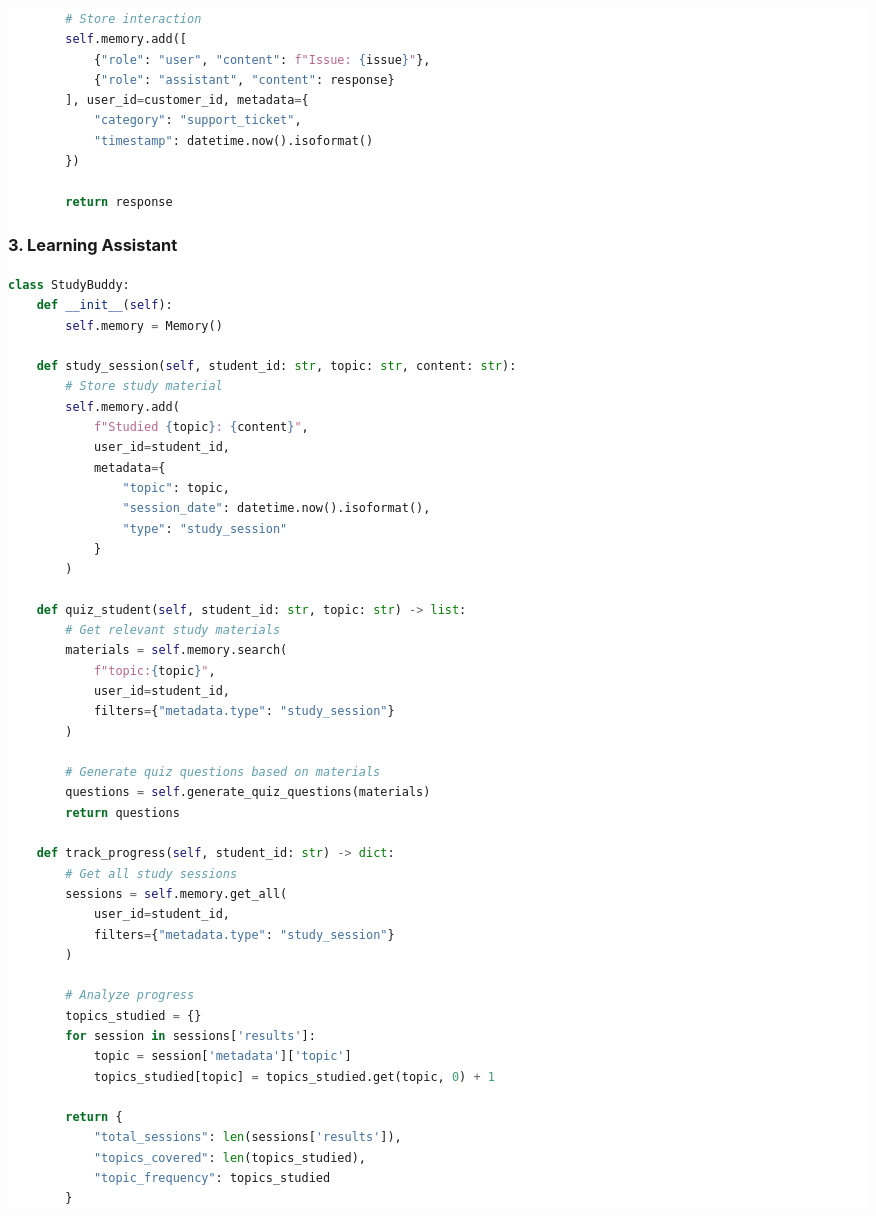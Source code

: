 ```python
        # Store interaction
        self.memory.add([
            {"role": "user", "content": f"Issue: {issue}"},
            {"role": "assistant", "content": response}
        ], user_id=customer_id, metadata={
            "category": "support_ticket",
            "timestamp": datetime.now().isoformat()
        })
        
        return response
```

### 3. Learning Assistant

```python
class StudyBuddy:
    def __init__(self):
        self.memory = Memory()
    
    def study_session(self, student_id: str, topic: str, content: str):
        # Store study material
        self.memory.add(
            f"Studied {topic}: {content}",
            user_id=student_id,
            metadata={
                "topic": topic,
                "session_date": datetime.now().isoformat(),
                "type": "study_session"
            }
        )
    
    def quiz_student(self, student_id: str, topic: str) -> list:
        # Get relevant study materials
        materials = self.memory.search(
            f"topic:{topic}",
            user_id=student_id,
            filters={"metadata.type": "study_session"}
        )
        
        # Generate quiz questions based on materials
        questions = self.generate_quiz_questions(materials)
        return questions
    
    def track_progress(self, student_id: str) -> dict:
        # Get all study sessions
        sessions = self.memory.get_all(
            user_id=student_id,
            filters={"metadata.type": "study_session"}
        )
        
        # Analyze progress
        topics_studied = {}
        for session in sessions['results']:
            topic = session['metadata']['topic']
            topics_studied[topic] = topics_studied.get(topic, 0) + 1
        
        return {
            "total_sessions": len(sessions['results']),
            "topics_covered": len(topics_studied),
            "topic_frequency": topics_studied
        }
```
